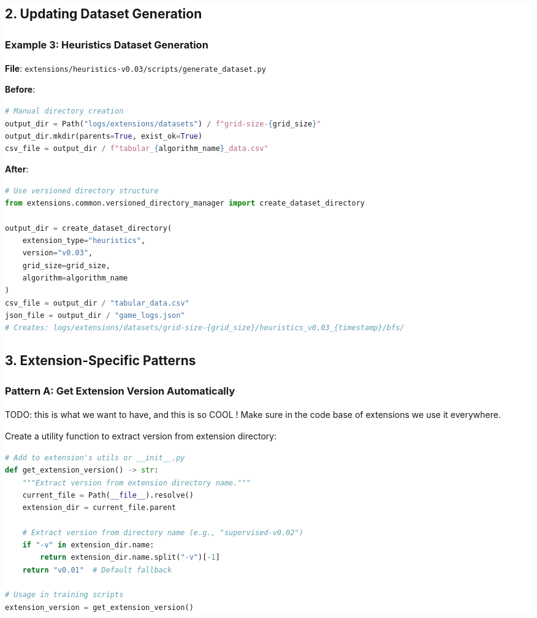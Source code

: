 ## 2. Updating Dataset Generation

### Example 3: Heuristics Dataset Generation

**File**: `extensions/heuristics-v0.03/scripts/generate_dataset.py`

**Before**:
```python
# Manual directory creation
output_dir = Path("logs/extensions/datasets") / f"grid-size-{grid_size}"
output_dir.mkdir(parents=True, exist_ok=True)
csv_file = output_dir / f"tabular_{algorithm_name}_data.csv"
```

**After**:
```python
# Use versioned directory structure
from extensions.common.versioned_directory_manager import create_dataset_directory

output_dir = create_dataset_directory(
    extension_type="heuristics",
    version="v0.03",
    grid_size=grid_size,
    algorithm=algorithm_name
)
csv_file = output_dir / "tabular_data.csv"
json_file = output_dir / "game_logs.json"
# Creates: logs/extensions/datasets/grid-size-{grid_size}/heuristics_v0.03_{timestamp}/bfs/
```

## 3. Extension-Specific Patterns

### Pattern A: Get Extension Version Automatically

TODO: this is what we want to have, and this is so COOL ! Make sure in the code base of extensions we use it everywhere.

Create a utility function to extract version from extension directory:

```python
# Add to extension's utils or __init__.py
def get_extension_version() -> str:
    """Extract version from extension directory name."""
    current_file = Path(__file__).resolve()
    extension_dir = current_file.parent
    
    # Extract version from directory name (e.g., "supervised-v0.02")
    if "-v" in extension_dir.name:
        return extension_dir.name.split("-v")[-1]
    return "v0.01"  # Default fallback

# Usage in training scripts
extension_version = get_extension_version()
```
